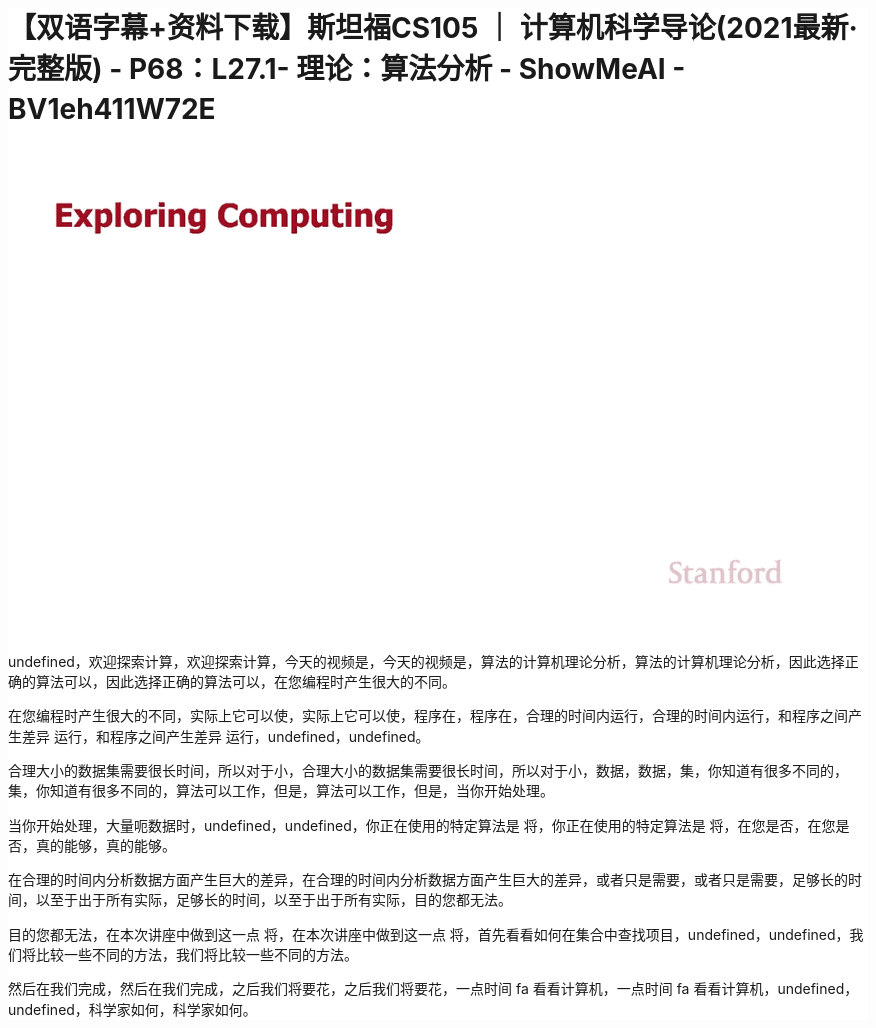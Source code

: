 # 【双语字幕+资料下载】斯坦福CS105 ｜ 计算机科学导论(2021最新·完整版) - P68：L27.1- 理论：算法分析 - ShowMeAI - BV1eh411W72E

![](img/53feba6a65b59623dc94c1972dacccc9_0.png)

undefined，欢迎探索计算，欢迎探索计算，今天的视频是，今天的视频是，算法的计算机理论分析，算法的计算机理论分析，因此选择正确的算法可以，因此选择正确的算法可以，在您编程时产生很大的不同。

在您编程时产生很大的不同，实际上它可以使，实际上它可以使，程序在，程序在，合理的时间内运行，合理的时间内运行，和程序之间产生差异 运行，和程序之间产生差异 运行，undefined，undefined。

合理大小的数据集需要很长时间，所以对于小，合理大小的数据集需要很长时间，所以对于小，数据，数据，集，你知道有很多不同的，集，你知道有很多不同的，算法可以工作，但是，算法可以工作，但是，当你开始处理。

当你开始处理，大量呃数据时，undefined，undefined，你正在使用的特定算法是 将，你正在使用的特定算法是 将，在您是否，在您是否，真的能够，真的能够。

在合理的时间内分析数据方面产生巨大的差异，在合理的时间内分析数据方面产生巨大的差异，或者只是需要，或者只是需要，足够长的时间，以至于出于所有实际，足够长的时间，以至于出于所有实际，目的您都无法。

目的您都无法，在本次讲座中做到这一点 将，在本次讲座中做到这一点 将，首先看看如何在集合中查找项目，undefined，undefined，我们将比较一些不同的方法，我们将比较一些不同的方法。

然后在我们完成，然后在我们完成，之后我们将要花，之后我们将要花，一点时间 fa 看看计算机，一点时间 fa 看看计算机，undefined，undefined，科学家如何，科学家如何。


